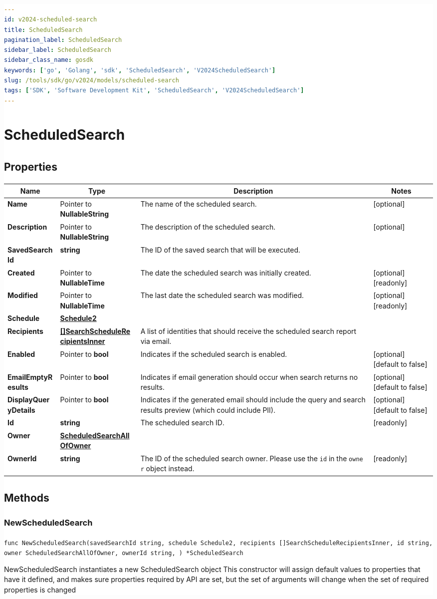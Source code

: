 ```yaml
---
id: v2024-scheduled-search
title: ScheduledSearch
pagination_label: ScheduledSearch
sidebar_label: ScheduledSearch
sidebar_class_name: gosdk
keywords: ['go', 'Golang', 'sdk', 'ScheduledSearch', 'V2024ScheduledSearch'] 
slug: /tools/sdk/go/v2024/models/scheduled-search
tags: ['SDK', 'Software Development Kit', 'ScheduledSearch', 'V2024ScheduledSearch']
---
```


# ScheduledSearch

## Properties

Name | Type | Description | Notes
------------ | ------------- | ------------- | -------------
**Name** | Pointer to **NullableString** | The name of the scheduled search.  | [optional] 
**Description** | Pointer to **NullableString** | The description of the scheduled search.  | [optional] 
**SavedSearchId** | **string** | The ID of the saved search that will be executed. | 
**Created** | Pointer to **NullableTime** | The date the scheduled search was initially created. | [optional] [readonly] 
**Modified** | Pointer to **NullableTime** | The last date the scheduled search was modified. | [optional] [readonly] 
**Schedule** | [**Schedule2**](schedule2) |  | 
**Recipients** | [**[]SearchScheduleRecipientsInner**](search-schedule-recipients-inner) | A list of identities that should receive the scheduled search report via email. | 
**Enabled** | Pointer to **bool** | Indicates if the scheduled search is enabled.  | [optional] [default to false]
**EmailEmptyResults** | Pointer to **bool** | Indicates if email generation should occur when search returns no results.  | [optional] [default to false]
**DisplayQueryDetails** | Pointer to **bool** | Indicates if the generated email should include the query and search results preview (which could include PII).  | [optional] [default to false]
**Id** | **string** | The scheduled search ID. | [readonly] 
**Owner** | [**ScheduledSearchAllOfOwner**](scheduled-search-all-of-owner) |  | 
**OwnerId** | **string** | The ID of the scheduled search owner.  Please use the `id` in the `owner` object instead.  | [readonly] 

## Methods

### NewScheduledSearch

`func NewScheduledSearch(savedSearchId string, schedule Schedule2, recipients []SearchScheduleRecipientsInner, id string, owner ScheduledSearchAllOfOwner, ownerId string, ) *ScheduledSearch`

NewScheduledSearch instantiates a new ScheduledSearch object
This constructor will assign default values to properties that have it defined,
and makes sure properties required by API are set, but the set of arguments
will change when the set of required properties is changed

